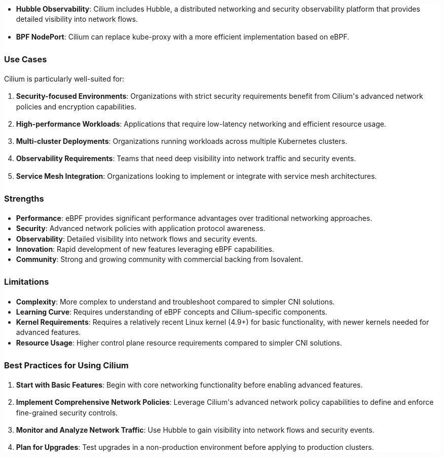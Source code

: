 - **Hubble Observability**: Cilium includes Hubble, a distributed networking and security observability platform that provides detailed visibility into network flows.

- **BPF NodePort**: Cilium can replace kube-proxy with a more efficient implementation based on eBPF.

### Use Cases

Cilium is particularly well-suited for:

1. **Security-focused Environments**: Organizations with strict security requirements benefit from Cilium's advanced network policies and encryption capabilities.

2. **High-performance Workloads**: Applications that require low-latency networking and efficient resource usage.

3. **Multi-cluster Deployments**: Organizations running workloads across multiple Kubernetes clusters.

4. **Observability Requirements**: Teams that need deep visibility into network traffic and security events.

5. **Service Mesh Integration**: Organizations looking to implement or integrate with service mesh architectures.

### Strengths

- **Performance**: eBPF provides significant performance advantages over traditional networking approaches.
- **Security**: Advanced network policies with application protocol awareness.
- **Observability**: Detailed visibility into network flows and security events.
- **Innovation**: Rapid development of new features leveraging eBPF capabilities.
- **Community**: Strong and growing community with commercial backing from Isovalent.

### Limitations

- **Complexity**: More complex to understand and troubleshoot compared to simpler CNI solutions.
- **Learning Curve**: Requires understanding of eBPF concepts and Cilium-specific components.
- **Kernel Requirements**: Requires a relatively recent Linux kernel (4.9+) for basic functionality, with newer kernels needed for advanced features.
- **Resource Usage**: Higher control plane resource requirements compared to simpler CNI solutions.

### Best Practices for Using Cilium

1. **Start with Basic Features**: Begin with core networking functionality before enabling advanced features.

2. **Implement Comprehensive Network Policies**: Leverage Cilium's advanced network policy capabilities to define and enforce fine-grained security controls.

3. **Monitor and Analyze Network Traffic**: Use Hubble to gain visibility into network flows and security events.

4. **Plan for Upgrades**: Test upgrades in a non-production environment before applying to production clusters.
